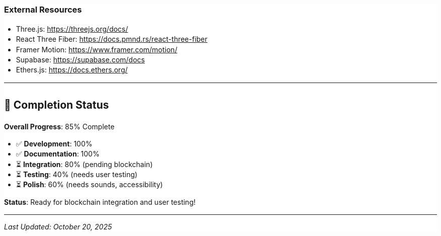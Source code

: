 ### External Resources
- Three.js: https://threejs.org/docs/
- React Three Fiber: https://docs.pmnd.rs/react-three-fiber
- Framer Motion: https://www.framer.com/motion/
- Supabase: https://supabase.com/docs
- Ethers.js: https://docs.ethers.org/

---

## 🎉 Completion Status

**Overall Progress**: 85% Complete

- ✅ **Development**: 100%
- ✅ **Documentation**: 100%
- ⏳ **Integration**: 80% (pending blockchain)
- ⏳ **Testing**: 40% (needs user testing)
- ⏳ **Polish**: 60% (needs sounds, accessibility)

**Status**: Ready for blockchain integration and user testing!

---

*Last Updated: October 20, 2025*
